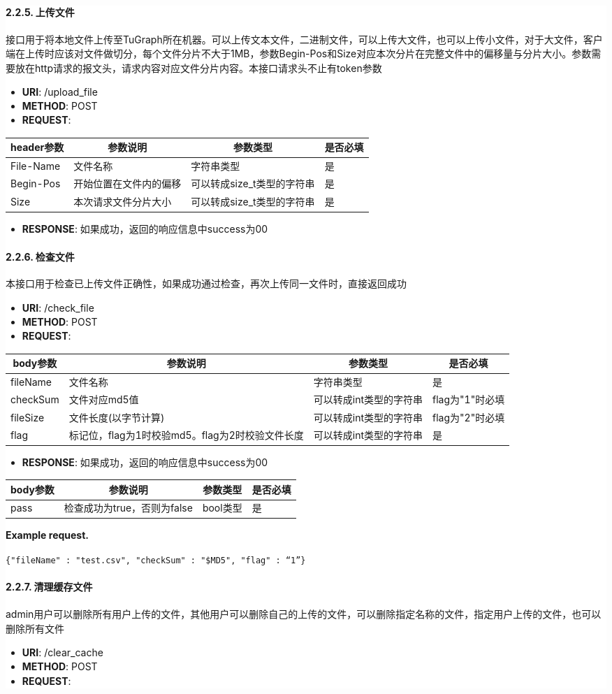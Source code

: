 #### 2.2.5. 上传文件
接口用于将本地文件上传至TuGraph所在机器。可以上传文本文件，二进制文件，可以上传大文件，也可以上传小文件，对于大文件，客户端在上传时应该对文件做切分，每个文件分片不大于1MB，参数Begin-Pos和Size对应本次分片在完整文件中的偏移量与分片大小。参数需要放在http请求的报文头，请求内容对应文件分片内容。本接口请求头不止有token参数

- **URI**:     /upload_file
- **METHOD**:  POST
- **REQUEST**:

| header参数  | 参数说明        | 参数类型             | 是否必填       |
| ------- |-------------|------------------|------------|
| File-Name   | 文件名称        | 字符串类型            | 是          |
| Begin-Pos   | 开始位置在文件内的偏移 | 可以转成size_t类型的字符串 | 是          |
| Size   | 本次请求文件分片大小    | 可以转成size_t类型的字符串 | 是          |

- **RESPONSE**:
  如果成功，返回的响应信息中success为00

#### 2.2.6. 检查文件
本接口用于检查已上传文件正确性，如果成功通过检查，再次上传同一文件时，直接返回成功

- **URI**:     /check_file
- **METHOD**:  POST
- **REQUEST**:

| body参数  | 参数说明           | 参数类型          | 是否必填        |
| ------- |----------------|---------------|-------------|
| fileName   | 文件名称           | 字符串类型         | 是           |
| checkSum   | 文件对应md5值       | 可以转成int类型的字符串 | flag为"1"时必填 |
| fileSize   | 文件长度(以字节计算)    | 可以转成int类型的字符串  | flag为"2"时必填 |
| flag   | 标记位，flag为1时校验md5。flag为2时校验文件长度 | 可以转成int类型的字符串         | 是           |

- **RESPONSE**:
  如果成功，返回的响应信息中success为00

| body参数  | 参数说明 | 参数类型   | 是否必填       |
| ------- |------|--------|------------|
| pass   | 检查成功为true，否则为false | bool类型 | 是          |

**Example request.**

```
{"fileName" : "test.csv", "checkSum" : "$MD5", "flag" : “1”}
```

#### 2.2.7. 清理缓存文件
admin用户可以删除所有用户上传的文件，其他用户可以删除自己的上传的文件，可以删除指定名称的文件，指定用户上传的文件，也可以删除所有文件

- **URI**:     /clear_cache
- **METHOD**:  POST
- **REQUEST**:
